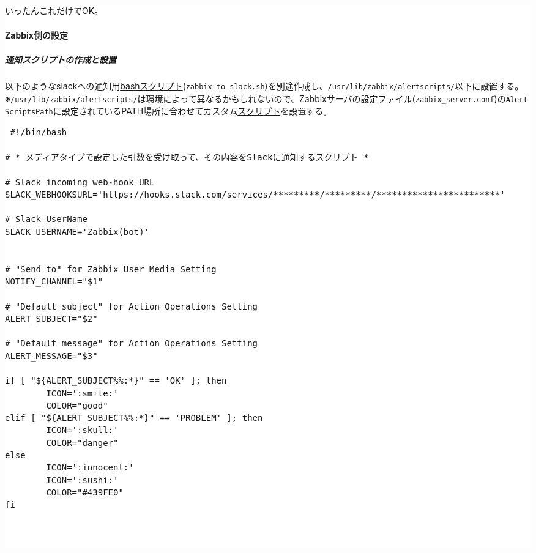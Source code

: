 
<p>いったんこれだけでOK。</p>

<h4>Zabbix側の設定</h4>


<h5>通知<a class="keyword" href="http://d.hatena.ne.jp/keyword/%A5%B9%A5%AF%A5%EA%A5%D7%A5%C8">スクリプト</a>の作成と設置</h5>


<p>以下のようなslackへの通知用<a class="keyword" href="http://d.hatena.ne.jp/keyword/bash">bash</a><a class="keyword" href="http://d.hatena.ne.jp/keyword/%A5%B9%A5%AF%A5%EA%A5%D7%A5%C8">スクリプト</a>(<code>zabbix_to_slack.sh</code>)を別途作成し、<code>/usr/lib/zabbix/alertscripts/</code>以下に設置する。
※<code>/usr/lib/zabbix/alertscripts/</code>は環境によって異なるかもしれないので、Zabbixサーバの設定ファイル(<code>zabbix_server.conf</code>)の<code>AlertScriptsPath</code>に設定されているPATH場所に合わせてカスタム<a class="keyword" href="http://d.hatena.ne.jp/keyword/%A5%B9%A5%AF%A5%EA%A5%D7%A5%C8">スクリプト</a>を設置する。</p>

<pre class="terminal"> #!/bin/bash

# * メディアタイプで設定した引数を受け取って、その内容をSlackに通知するスクリプト *

# Slack incoming web-hook URL
SLACK_WEBHOOKSURL='https://hooks.slack.com/services/*********/*********/************************'

# Slack UserName
SLACK_USERNAME='Zabbix(bot)'


# "Send to" for Zabbix User Media Setting 
NOTIFY_CHANNEL="$1"

# "Default subject" for Action Operations Setting
ALERT_SUBJECT="$2"

# "Default message" for Action Operations Setting
ALERT_MESSAGE="$3"

if [ "${ALERT_SUBJECT%%:*}" == 'OK' ]; then
        ICON=':smile:'
        COLOR="good"
elif [ "${ALERT_SUBJECT%%:*}" == 'PROBLEM' ]; then
        ICON=':skull:'
        COLOR="danger"
else
        ICON=':innocent:'
        ICON=':sushi:'
        COLOR="#439FE0"
fi
